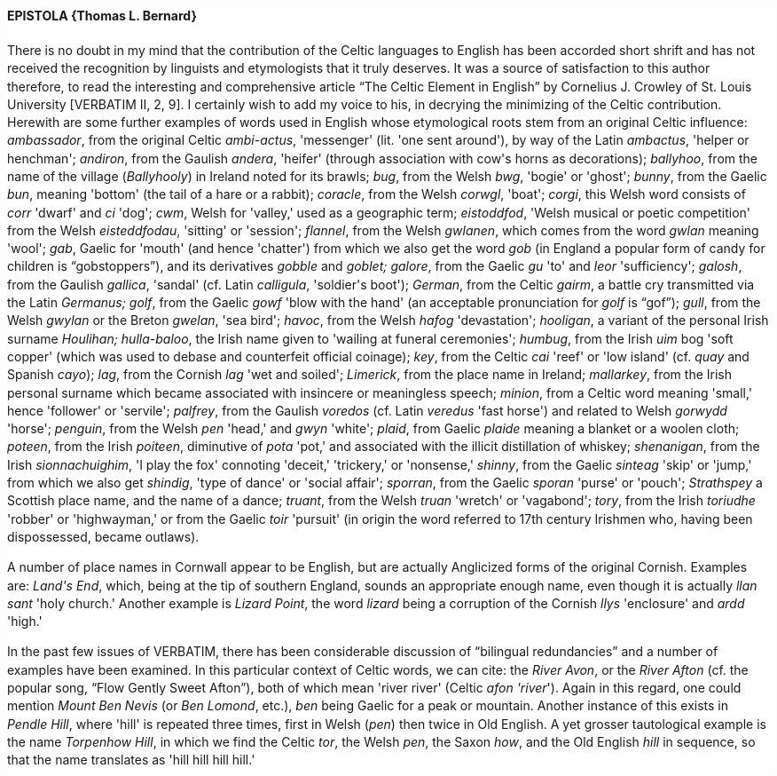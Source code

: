 

#### EPISTOLA {Thomas L. Bernard} 

There is no doubt in my mind that the contribution of the Celtic languages to English has been accorded short shrift and has not received the recognition by linguists and etymologists that it truly deserves.  It was a source of satisfaction to this author therefore, to read the interesting and comprehensive article &ldquo;The Celtic Element in English&rdquo; by Cornelius J. Crowley of St. Louis University [VERBATIM II, 2, 9].  I certainly wish to add my voice to his, in decrying the minimizing of the Celtic contribution. Herewith are some further examples of words used in English whose etymological roots stem from an original Celtic influence: _ambassador_, from the original Celtic _ambi-actus_, 'messenger' (lit. 'one sent around'), by way of the Latin _ambactus_, 'helper or henchman'; _andiron_, from the Gaulish _andera_, 'heifer' (through association with cow's horns as decorations); _ballyhoo_, from the name of the village (_Ballyhooly_) in Ireland noted for its brawls; _bug_, from the Welsh _bwg_, 'bogie' or 'ghost'; _bunny_, from the Gaelic _bun_, meaning 'bottom' (the tail of a hare or a rabbit); _coracle_, from the Welsh _corwgl_, 'boat'; _corgi_, this Welsh word consists of _corr_ 'dwarf' and _ci_ 'dog'; _cwm_, Welsh for 'valley,' used as a geographic term; _eistoddfod_, 'Welsh musical or poetic competition' from the Welsh _eisteddfodau_, 'sitting' or 'session'; _flannel_, from the Welsh _gwlanen_, which comes from the word _gwlan_ meaning 'wool'; _gab_, Gaelic for 'mouth' (and hence 'chatter') from which we also get the word _gob_ (in England a popular form of candy for children is &ldquo;gobstoppers&rdquo;), and its derivatives _gobble_ and _goblet; galore_, from the Gaelic _gu_ 'to' and _leor_ 'sufficiency'; _galosh_, from the Gaulish _gallica_, 'sandal' (cf. Latin _calligula_, 'soldier's boot'); _German_, from the Celtic _gairm_, a battle cry transmitted via the Latin _Germanus; golf_, from the Gaelic _gowf_ 'blow with the hand' (an acceptable pronunciation for _golf_ is &ldquo;gof&rdquo;); _gull_, from the Welsh _gwylan_ or the Breton _gwelan_, 'sea bird'; _havoc_, from the Welsh _hafog_ 'devastation'; _hooligan_, a variant of the personal Irish surname _Houlihan; hulla-baloo_, the Irish name given to 'wailing at funeral ceremonies'; _humbug_, from the Irish _uim_ bog 'soft copper' (which was used to debase and counterfeit official coinage); _key_, from the Celtic _cai_ 'reef' or 'low island' (cf. _quay_ and Spanish _cayo_); _lag_, from the Cornish _lag_ 'wet and soiled'; _Limerick_, from the place name in Ireland; _mallarkey_, from the Irish personal surname which became associated with insincere or meaningless speech; _minion_, from a Celtic word meaning 'small,' hence 'follower' or 'servile'; _palfrey_, from the Gaulish _voredos_ (cf. Latin _veredus_ 'fast horse') and related to Welsh _gorwydd_ 'horse'; _penguin_, from the Welsh _pen_ 'head,' and _gwyn_ 'white'; _plaid_, from Gaelic _plaide_ meaning a blanket or a woolen cloth; _poteen_, from the Irish _poiteen_, diminutive of _pota_ 'pot,' and associated with the illicit distillation of whiskey; _shenanigan_, from the Irish _sionnachuighim_, 'I play the fox' connoting 'deceit,' 'trickery,' or 'nonsense,' _shinny_, from the Gaelic _sinteag_ 'skip' or 'jump,' from which we also get _shindig_, 'type of dance' or 'social affair'; _sporran_, from the Gaelic _sporan_ 'purse' or 'pouch'; _Strathspey_ a Scottish place name, and the name of a dance; _truant_, from the Welsh _truan_ 'wretch' or 'vagabond'; _tory_, from the Irish _toriudhe_ 'robber' or 'highwayman,' or from the Gaelic _toir_ 'pursuit' (in origin the word referred to 17th century Irishmen who, having been dispossessed, became outlaws).

A number of place names in Cornwall appear to be English, but are actually Anglicized forms of the original Cornish.  Examples are: _Land's End_, which, being at the tip of southern England, sounds an appropriate enough name, even though it is actually _llan sant_ 'holy church.' Another example is _Lizard Point_, the word _lizard_ being a corruption of the Cornish _llys_ 'enclosure' and _ardd_ 'high.'

In the past few issues of <emph>VERBATIM,</emph> there has been considerable discussion of &ldquo;bilingual redundancies&rdquo; and a number of examples have been examined.  In this particular context of Celtic words, we can cite: the _River Avon_, or the _River Afton_ (cf. the popular song, &ldquo;Flow Gently Sweet Afton&rdquo;), both of which mean 'river river' (Celtic _afon 'river_').  Again in this regard, one could mention _Mount Ben Nevis_ (or _Ben Lomond_, etc.), _ben_ being Gaelic for a peak or mountain.  Another instance of this exists in _Pendle Hill_, where 'hill' is repeated three times, first in Welsh (_pen_) then twice in Old English.  A yet grosser tautological example is the name _Torpenhow Hill_, in which we find the Celtic _tor_, the Welsh _pen_, the Saxon _how_, and the Old English _hill_ in sequence, so that the name translates as 'hill hill hill hill.'
